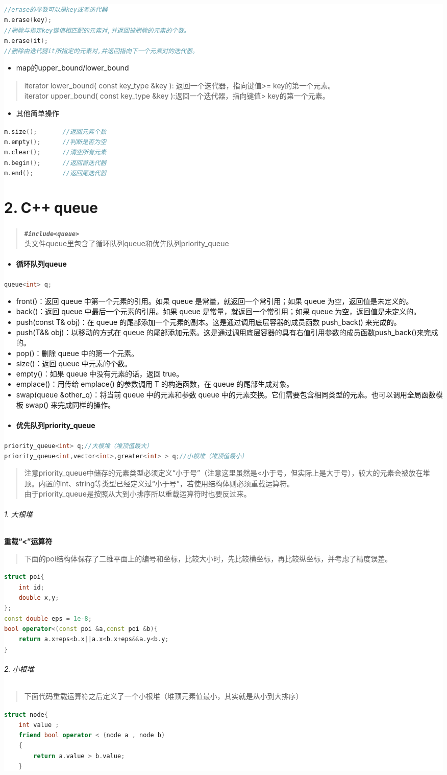 ```c++
//erase的参数可以是key或者迭代器
m.erase(key);   
//删除与指定key键值相匹配的元素对,并返回被删除的元素的个数。
m.erase(it);   
//删除由迭代器it所指定的元素对,并返回指向下一个元素对的迭代器。
```
- map的upper_bound/lower_bound
> iterator lower_bound( const key_type &key ): 返回一个迭代器，指向键值>= key的第一个元素。  
iterator upper_bound( const key_type &key ):返回一个迭代器，指向键值> key的第一个元素。
- 其他简单操作
```c++
m.size();       //返回元素个数
m.empty();      //判断是否为空
m.clear();      //清空所有元素
m.begin();      //返回首迭代器
m.end();        //返回尾迭代器
```
# 2. C++ queue
> ***`#include<queue>`***  
> 头文件queue里包含了循环队列queue和优先队列priority_queue
- #### 循环队列queue
```c++
queue<int> q;
```
- front()：返回 queue 中第一个元素的引用。如果 queue 是常量，就返回一个常引用；如果 queue 为空，返回值是未定义的。
- back()：返回 queue 中最后一个元素的引用。如果 queue 是常量，就返回一个常引用；如果 queue 为空，返回值是未定义的。
- push(const T& obj)：在 queue 的尾部添加一个元素的副本。这是通过调用底层容器的成员函数 push_back() 来完成的。
- push(T&& obj)：以移动的方式在 queue 的尾部添加元素。这是通过调用底层容器的具有右值引用参数的成员函数push_back()来完成的。
- pop()：删除 queue 中的第一个元素。
- size()：返回 queue 中元素的个数。
- empty()：如果 queue 中没有元素的话，返回 true。
- emplace()：用传给 emplace() 的参数调用 T 的构造函数，在 queue 的尾部生成对象。
- swap(queue<T> &other_q)：将当前 queue 中的元素和参数 queue 中的元素交换。它们需要包含相同类型的元素。也可以调用全局函数模板 swap() 来完成同样的操作。
- #### 优先队列priority_queue
```c++
priority_queue<int> q;//大根堆（堆顶值最大）
priority_queue<int,vector<int>,greater<int> > q;//小根堆（堆顶值最小）
```
> 注意priority_queue中储存的元素类型必须定义“小于号”（注意这里虽然是<小于号，但实际上是大于号），较大的元素会被放在堆顶。内置的int、string等类型已经定义过“小于号”，若使用结构体则必须重载运算符。  
由于priority_queue是按照从大到小排序所以重载运算符时也要反过来。
###### 1. 大根堆
**重载“<”运算符**  
> 下面的poi结构体保存了二维平面上的编号和坐标，比较大小时，先比较横坐标，再比较纵坐标，并考虑了精度误差。
```c++
struct poi{
    int id;
    double x,y;
};
const double eps = 1e-8;
bool operator<(const poi &a,const poi &b){
    return a.x+eps<b.x||a.x<b.x+eps&&a.y<b.y;
}
```
###### 2. 小根堆
> 下面代码重载运算符之后定义了一个小根堆（堆顶元素值最小，其实就是从小到大排序）
```c++
struct node{
	int value ;
	friend bool operator < (node a , node b)
	{
		return a.value > b.value;
	}
```